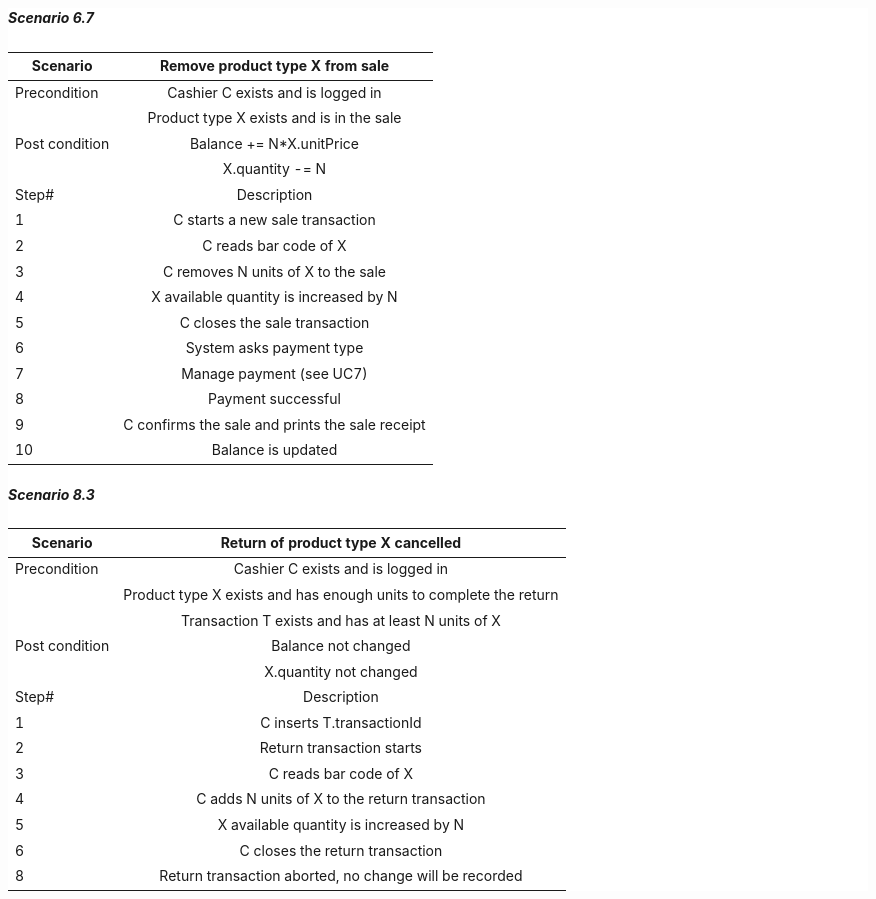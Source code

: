 ##### Scenario 6.7

| Scenario |  Remove product type X from sale |
| ------------- |:-------------:| 
|  Precondition     | Cashier C exists and is logged in |
| | Product type X exists and is in the sale |
|  Post condition     | Balance += N*X.unitPrice  |
| | X.quantity -= N |
| Step#        | Description  |
|  1    |  C starts a new sale transaction |  
|  2    |  C reads bar code of X |
|  3    |  C removes N units of X to the sale |
|  4    |  X available quantity is increased by N |
|  5    |  C closes the sale transaction |
|  6    |  System asks payment type |
|  7    |  Manage  payment (see UC7) |
|  8    |  Payment successful |
|  9    |  C confirms the sale and prints the sale receipt |
|  10   |  Balance is updated |

##### Scenario 8.3

| Scenario |  Return of product type X cancelled |
| ------------- |:-------------:| 
|  Precondition     | Cashier C exists and is logged in |
| | Product type X exists and has enough units to complete the return |
| | Transaction T exists and has at least N units of X
|  Post condition     | Balance not changed  |
| | X.quantity not changed |
| Step#        | Description  |
|  1    |  C inserts T.transactionId |
|  2    |  Return transaction starts |  
|  3    |  C reads bar code of X |
|  4    |  C adds N units of X to the return transaction |
|  5    |  X available quantity is increased by N |
|  6    |  C closes the return transaction |
|  8    |  Return transaction aborted, no change will be recorded|
